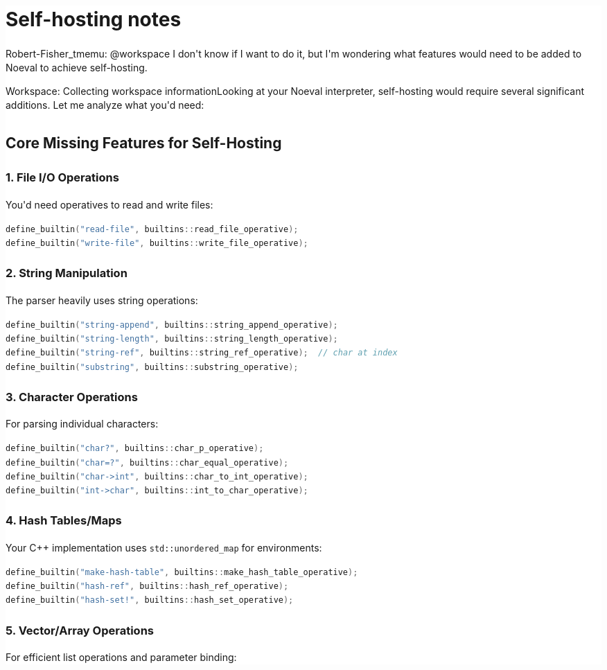 # Self-hosting notes

Robert-Fisher_tmemu: @workspace I don't know if I want to do it, but I'm wondering what features would need to be added to Noeval to achieve self-hosting.

Workspace: Collecting workspace informationLooking at your Noeval interpreter, self-hosting would require several significant additions. Let me analyze what you'd need:

## Core Missing Features for Self-Hosting

### 1. **File I/O Operations**

You'd need operatives to read and write files:

```cpp
define_builtin("read-file", builtins::read_file_operative);
define_builtin("write-file", builtins::write_file_operative);
```

### 2. **String Manipulation**

The parser heavily uses string operations:

```cpp
define_builtin("string-append", builtins::string_append_operative);
define_builtin("string-length", builtins::string_length_operative);
define_builtin("string-ref", builtins::string_ref_operative);  // char at index
define_builtin("substring", builtins::substring_operative);
```

### 3. **Character Operations**

For parsing individual characters:

```cpp
define_builtin("char?", builtins::char_p_operative);
define_builtin("char=?", builtins::char_equal_operative);
define_builtin("char->int", builtins::char_to_int_operative);
define_builtin("int->char", builtins::int_to_char_operative);
```

### 4. **Hash Tables/Maps**

Your C++ implementation uses `std::unordered_map` for environments:

```cpp
define_builtin("make-hash-table", builtins::make_hash_table_operative);
define_builtin("hash-ref", builtins::hash_ref_operative);
define_builtin("hash-set!", builtins::hash_set_operative);
```

### 5. **Vector/Array Operations**

For efficient list operations and parameter binding:
